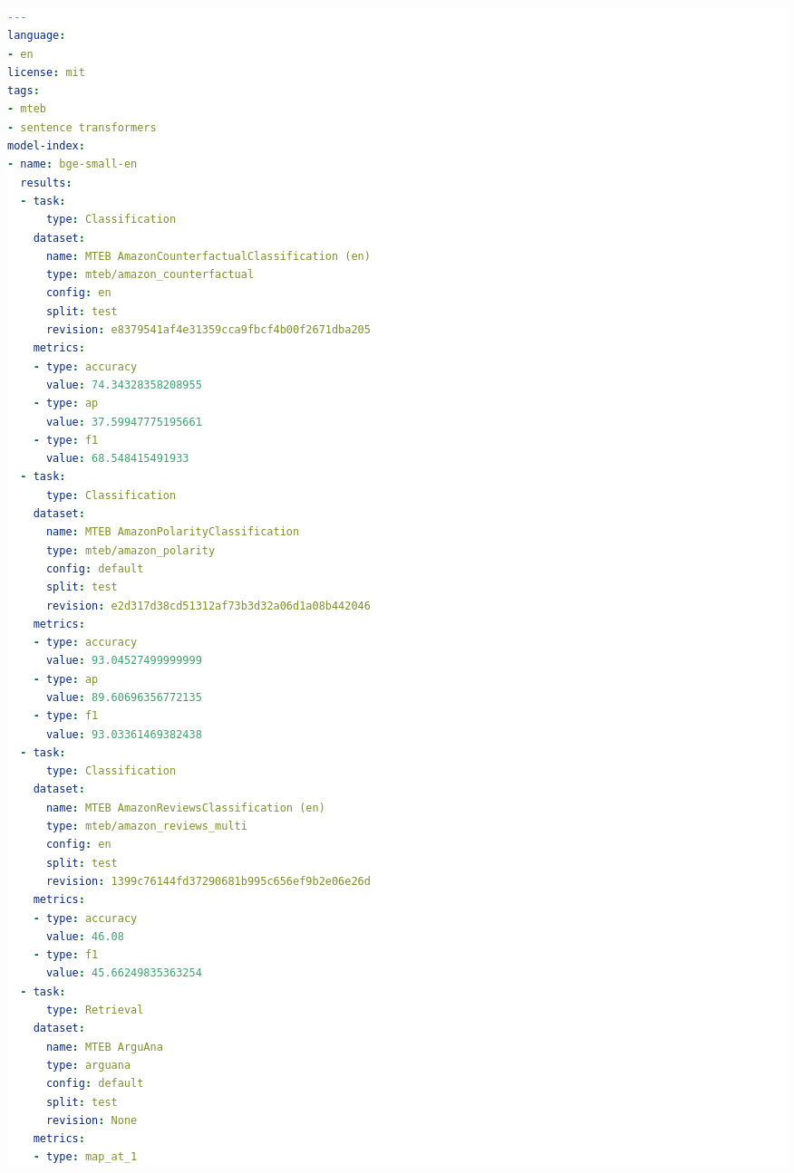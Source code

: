 ```yaml
---
language:
- en
license: mit
tags:
- mteb
- sentence transformers
model-index:
- name: bge-small-en
  results:
  - task:
      type: Classification
    dataset:
      name: MTEB AmazonCounterfactualClassification (en)
      type: mteb/amazon_counterfactual
      config: en
      split: test
      revision: e8379541af4e31359cca9fbcf4b00f2671dba205
    metrics:
    - type: accuracy
      value: 74.34328358208955
    - type: ap
      value: 37.59947775195661
    - type: f1
      value: 68.548415491933
  - task:
      type: Classification
    dataset:
      name: MTEB AmazonPolarityClassification
      type: mteb/amazon_polarity
      config: default
      split: test
      revision: e2d317d38cd51312af73b3d32a06d1a08b442046
    metrics:
    - type: accuracy
      value: 93.04527499999999
    - type: ap
      value: 89.60696356772135
    - type: f1
      value: 93.03361469382438
  - task:
      type: Classification
    dataset:
      name: MTEB AmazonReviewsClassification (en)
      type: mteb/amazon_reviews_multi
      config: en
      split: test
      revision: 1399c76144fd37290681b995c656ef9b2e06e26d
    metrics:
    - type: accuracy
      value: 46.08
    - type: f1
      value: 45.66249835363254
  - task:
      type: Retrieval
    dataset:
      name: MTEB ArguAna
      type: arguana
      config: default
      split: test
      revision: None
    metrics:
    - type: map_at_1
```